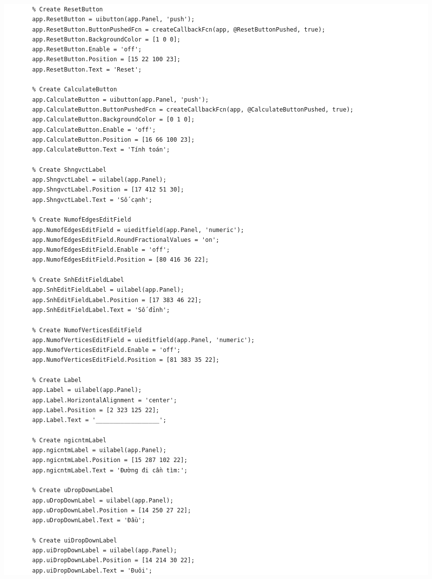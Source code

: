             % Create ResetButton
            app.ResetButton = uibutton(app.Panel, 'push');
            app.ResetButton.ButtonPushedFcn = createCallbackFcn(app, @ResetButtonPushed, true);
            app.ResetButton.BackgroundColor = [1 0 0];
            app.ResetButton.Enable = 'off';
            app.ResetButton.Position = [15 22 100 23];
            app.ResetButton.Text = 'Reset';

            % Create CalculateButton
            app.CalculateButton = uibutton(app.Panel, 'push');
            app.CalculateButton.ButtonPushedFcn = createCallbackFcn(app, @CalculateButtonPushed, true);
            app.CalculateButton.BackgroundColor = [0 1 0];
            app.CalculateButton.Enable = 'off';
            app.CalculateButton.Position = [16 66 100 23];
            app.CalculateButton.Text = 'Tính toán';

            % Create ShngvctLabel
            app.ShngvctLabel = uilabel(app.Panel);
            app.ShngvctLabel.Position = [17 412 51 30];
            app.ShngvctLabel.Text = 'Số cạnh';

            % Create NumofEdgesEditField
            app.NumofEdgesEditField = uieditfield(app.Panel, 'numeric');
            app.NumofEdgesEditField.RoundFractionalValues = 'on';
            app.NumofEdgesEditField.Enable = 'off';
            app.NumofEdgesEditField.Position = [80 416 36 22];

            % Create SnhEditFieldLabel
            app.SnhEditFieldLabel = uilabel(app.Panel);
            app.SnhEditFieldLabel.Position = [17 383 46 22];
            app.SnhEditFieldLabel.Text = 'Số đỉnh';

            % Create NumofVerticesEditField
            app.NumofVerticesEditField = uieditfield(app.Panel, 'numeric');
            app.NumofVerticesEditField.Enable = 'off';
            app.NumofVerticesEditField.Position = [81 383 35 22];

            % Create Label
            app.Label = uilabel(app.Panel);
            app.Label.HorizontalAlignment = 'center';
            app.Label.Position = [2 323 125 22];
            app.Label.Text = '__________________';

            % Create ngicntmLabel
            app.ngicntmLabel = uilabel(app.Panel);
            app.ngicntmLabel.Position = [15 287 102 22];
            app.ngicntmLabel.Text = 'Đường đi cần tìm:';

            % Create uDropDownLabel
            app.uDropDownLabel = uilabel(app.Panel);
            app.uDropDownLabel.Position = [14 250 27 22];
            app.uDropDownLabel.Text = 'Đầu';

            % Create uiDropDownLabel
            app.uiDropDownLabel = uilabel(app.Panel);
            app.uiDropDownLabel.Position = [14 214 30 22];
            app.uiDropDownLabel.Text = 'Đuôi';
